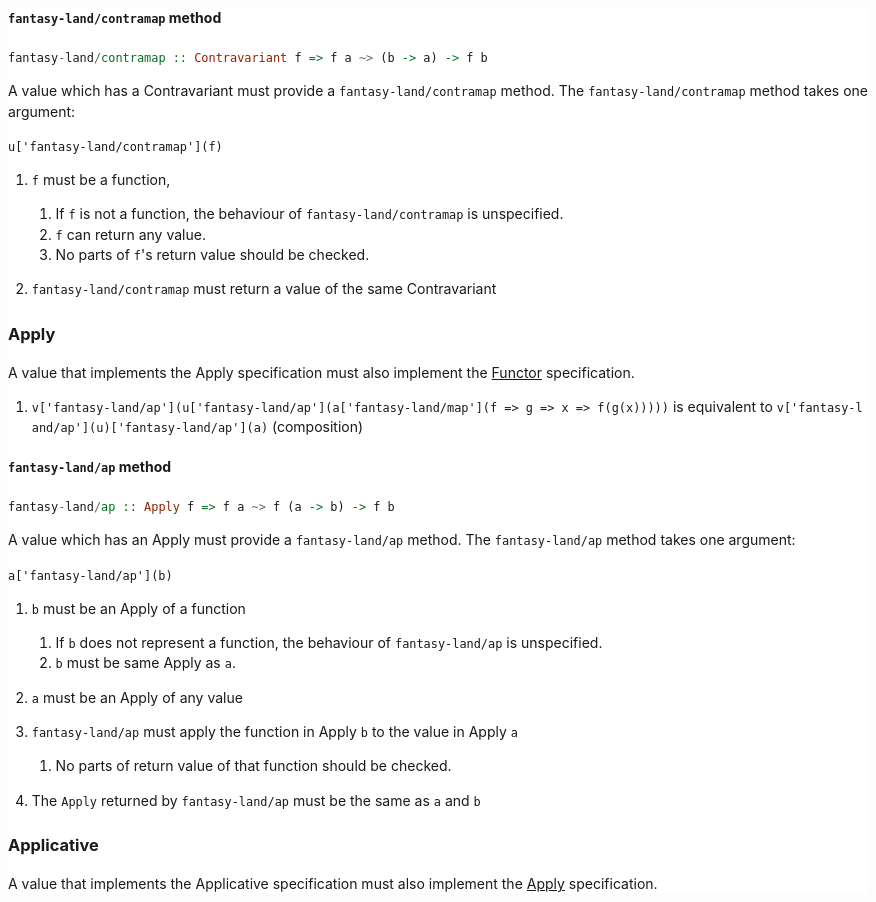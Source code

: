 #### `fantasy-land/contramap` method

```hs
fantasy-land/contramap :: Contravariant f => f a ~> (b -> a) -> f b
```

A value which has a Contravariant must provide a `fantasy-land/contramap` method. The
`fantasy-land/contramap` method takes one argument:

    u['fantasy-land/contramap'](f)

1. `f` must be a function,

    1. If `f` is not a function, the behaviour of `fantasy-land/contramap` is
       unspecified.
    2. `f` can return any value.
    3. No parts of `f`'s return value should be checked.

2. `fantasy-land/contramap` must return a value of the same Contravariant

### Apply

A value that implements the Apply specification must also
implement the [Functor](#functor) specification.

1. `v['fantasy-land/ap'](u['fantasy-land/ap'](a['fantasy-land/map'](f => g => x => f(g(x)))))` is equivalent to `v['fantasy-land/ap'](u)['fantasy-land/ap'](a)` (composition)

<a name="ap-method"></a>

#### `fantasy-land/ap` method

```hs
fantasy-land/ap :: Apply f => f a ~> f (a -> b) -> f b
```

A value which has an Apply must provide a `fantasy-land/ap` method. The `fantasy-land/ap`
method takes one argument:

    a['fantasy-land/ap'](b)

1. `b` must be an Apply of a function

    1. If `b` does not represent a function, the behaviour of `fantasy-land/ap` is
       unspecified.
    2. `b` must be same Apply as `a`.

2. `a` must be an Apply of any value

3. `fantasy-land/ap` must apply the function in Apply `b` to the value in
   Apply `a`

   1. No parts of return value of that function should be checked.

4. The `Apply` returned by `fantasy-land/ap` must be the same as `a` and `b`

### Applicative

A value that implements the Applicative specification must also
implement the [Apply](#apply) specification.
